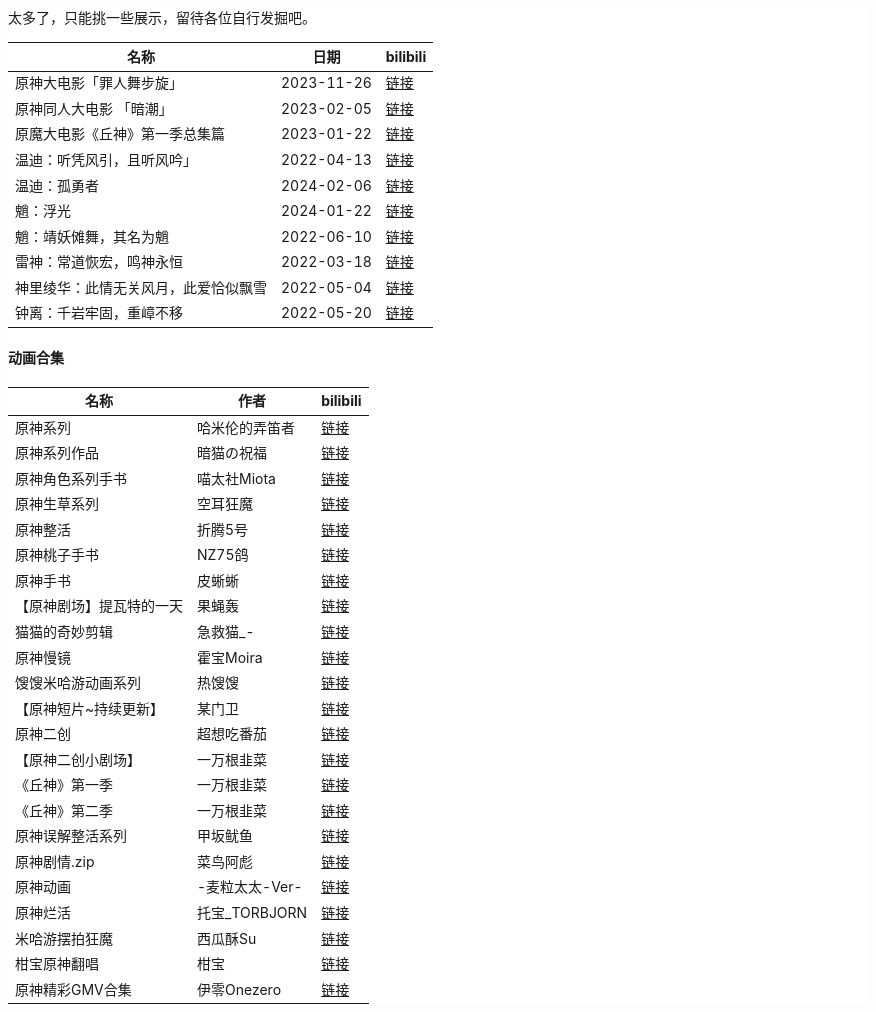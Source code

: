 太多了，只能挑一些展示，留待各位自行发掘吧。

| 名称                                 | 日期       | bilibili                                            |
| ------------------------------------ | ---------- | --------------------------------------------------- |
| 原神大电影「罪人舞步旋」             | 2023-11-26 | [链接](https://www.bilibili.com/video/BV1ce411Z7vY) |
| 原神同人大电影 「暗潮」              | 2023-02-05 | [链接](https://www.bilibili.com/video/BV1hT411d7Fd) |
| 原魔大电影《丘神》第一季总集篇       | 2023-01-22 | [链接](https://www.bilibili.com/video/BV1vM411t7QK) |
| 温迪：听凭风引，且听风吟」           | 2022-04-13 | [链接](https://www.bilibili.com/video/BV1Ca411e7ZM) |
| 温迪：孤勇者                         | 2024-02-06 | [链接](https://www.bilibili.com/video/BV1Xm411Q74k) |
| 魈：浮光                             | 2024-01-22 | [链接](https://www.bilibili.com/video/BV1ti4y1W7uv) |
| 魈：靖妖傩舞，其名为魈               | 2022-06-10 | [链接](https://www.bilibili.com/video/BV1Tr4y1V7xp) |
| 雷神：常道恢宏，鸣神永恒             | 2022-03-18 | [链接](https://www.bilibili.com/video/BV1wU4y1Z7mB) |
| 神里绫华：此情无关风月，此爱恰似飘雪 | 2022-05-04 | [链接](https://www.bilibili.com/video/BV1XY4y167iV) |
| 钟离：千岩牢固，重嶂不移             | 2022-05-20 | [链接](https://www.bilibili.com/video/BV1Mv4y1A7RA) |

#### 动画合集

| 名称                     | 作者           | bilibili                                                     |
| ------------------------ | -------------- | ------------------------------------------------------------ |
| 原神系列                 | 哈米伦的弄笛者 | [链接](https://space.bilibili.com/11742550/channel/collectiondetail?sid=604) |
| 原神系列作品             | 暗猫の祝福     | [链接](https://space.bilibili.com/888465/channel/collectiondetail?sid=5754) |
| 原神角色系列手书         | 喵太社Miota    | [链接](https://space.bilibili.com/2632731/channel/collectiondetail?sid=82542) |
| 原神生草系列             | 空耳狂魔       | [链接](https://space.bilibili.com/3127528/channel/collectiondetail?sid=2291) |
| 原神整活                 | 折腾5号        | [链接](https://space.bilibili.com/927687/channel/collectiondetail?sid=28954) |
| 原神桃子手书             | NZ75鸽         | [链接](https://space.bilibili.com/160972207/channel/collectiondetail?sid=153496) |
| 原神手书                 | 皮蜥蜥         | [链接](https://space.bilibili.com/35386084/channel/collectiondetail?sid=24364) |
| 【原神剧场】提瓦特的一天 | 果蝇轰         | [链接](https://space.bilibili.com/8469526/channel/collectiondetail?sid=4556) |
| 猫猫的奇妙剪辑           | 急救猫_-       | [链接](https://space.bilibili.com/407241075/channel/collectiondetail?sid=35167) |
| 原神慢镜                 | 霍宝Moira      | [链接](https://space.bilibili.com/12344893/channel/seriesdetail?sid=376758) |
| 馊馊米哈游动画系列       | 热馊馊         | [链接](https://space.bilibili.com/2505015/channel/collectiondetail?sid=3431) |
| 【原神短片~持续更新】    | 某门卫         | [链接](https://space.bilibili.com/512193161/channel/collectiondetail?sid=27559) |
| 原神二创                 | 超想吃番茄     | [链接](https://space.bilibili.com/7086255/channel/collectiondetail?sid=611502) |
| 【原神二创小剧场】       | 一万根韭菜     | [链接](https://space.bilibili.com/287551041/channel/collectiondetail?sid=454221) |
| 《丘神》第一季           | 一万根韭菜     | [链接](https://space.bilibili.com/287551041/channel/collectiondetail?sid=11541) |
| 《丘神》第二季           | 一万根韭菜     | [链接](https://space.bilibili.com/287551041/channel/collectiondetail?sid=525201) |
| 原神误解整活系列         | 甲坂鱿鱼       | [链接](https://space.bilibili.com/3714181/channel/collectiondetail?sid=26150) |
| 原神剧情.zip             | 菜鸟阿彪       | [链接](https://space.bilibili.com/2008066013/channel/collectiondetail?sid=1347759) |
| 原神动画                 | -麦粒太太-Ver- | [链接](https://space.bilibili.com/43367551/channel/collectiondetail?sid=528346) |
| 原神烂活                 | 托宝_TORBJORN  | [链接](https://space.bilibili.com/32618090/channel/collectiondetail?sid=209022&ctype=0) |
| 米哈游摆拍狂魔           | 西瓜酥Su       | [链接](https://space.bilibili.com/280011366/channel/collectiondetail?sid=5571) |
| 柑宝原神翻唱             | 柑宝           | [链接](https://space.bilibili.com/187681452/channel/collectiondetail?sid=2014364) |
| 原神精彩GMV合集          | 伊零Onezero    | [链接](https://space.bilibili.com/293753863/channel/collectiondetail?sid=20184) |